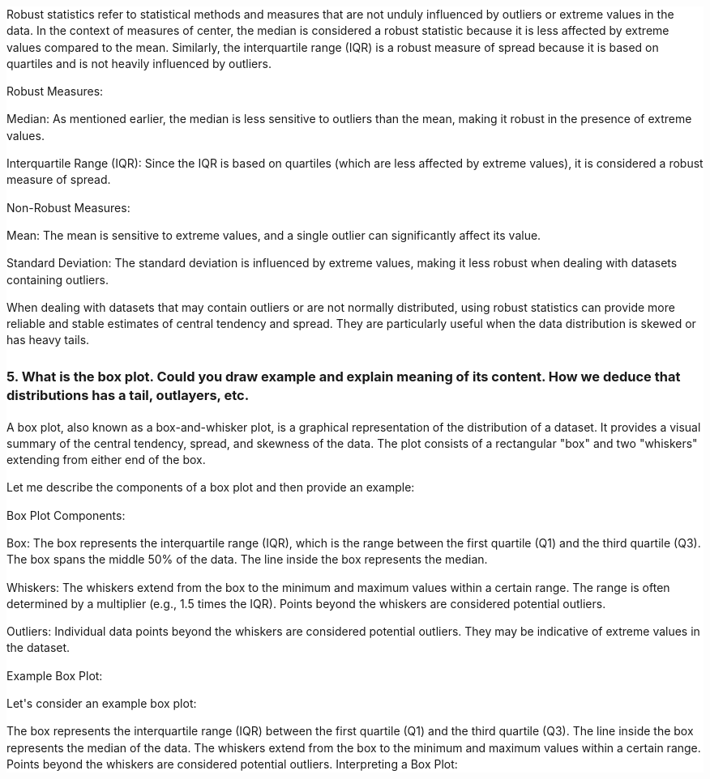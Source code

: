 Robust statistics refer to statistical methods and measures that are not unduly influenced by outliers or extreme values in the data. In the context of measures of center, the median is considered a robust statistic because it is less affected by extreme values compared to the mean. Similarly, the interquartile range (IQR) is a robust measure of spread because it is based on quartiles and is not heavily influenced by outliers.

Robust Measures:

Median: As mentioned earlier, the median is less sensitive to outliers than the mean, making it robust in the presence of extreme values.

Interquartile Range (IQR): Since the IQR is based on quartiles (which are less affected by extreme values), it is considered a robust measure of spread.

Non-Robust Measures:

Mean: The mean is sensitive to extreme values, and a single outlier can significantly affect its value.

Standard Deviation: The standard deviation is influenced by extreme values, making it less robust when dealing with datasets containing outliers.

When dealing with datasets that may contain outliers or are not normally distributed, using robust statistics can provide more reliable and stable estimates of central tendency and spread. They are particularly useful when the data distribution is skewed or has heavy tails.

### 5. What is the box plot. Could you draw example and explain meaning of its content. How we deduce that distributions has a tail, outlayers, etc.

A box plot, also known as a box-and-whisker plot, is a graphical representation of the distribution of a dataset. It provides a visual summary of the central tendency, spread, and skewness of the data. The plot consists of a rectangular "box" and two "whiskers" extending from either end of the box.

Let me describe the components of a box plot and then provide an example:

Box Plot Components:

Box: The box represents the interquartile range (IQR), which is the range between the first quartile (Q1) and the third quartile (Q3). The box spans the middle 50% of the data. The line inside the box represents the median.

Whiskers: The whiskers extend from the box to the minimum and maximum values within a certain range. The range is often determined by a multiplier (e.g., 1.5 times the IQR). Points beyond the whiskers are considered potential outliers.

Outliers: Individual data points beyond the whiskers are considered potential outliers. They may be indicative of extreme values in the dataset.

Example Box Plot:

Let's consider an example box plot:

      
           
The box represents the interquartile range (IQR) between the first quartile (Q1) and the third quartile (Q3).
The line inside the box represents the median of the data.
The whiskers extend from the box to the minimum and maximum values within a certain range.
Points beyond the whiskers are considered potential outliers.
Interpreting a Box Plot:
